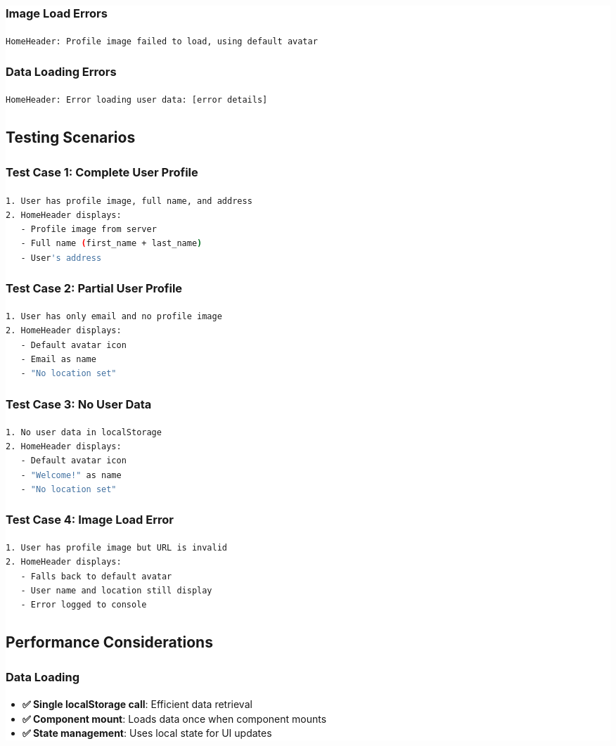 ### Image Load Errors
```
HomeHeader: Profile image failed to load, using default avatar
```

### Data Loading Errors
```
HomeHeader: Error loading user data: [error details]
```

## Testing Scenarios

### Test Case 1: Complete User Profile
```bash
1. User has profile image, full name, and address
2. HomeHeader displays:
   - Profile image from server
   - Full name (first_name + last_name)
   - User's address
```

### Test Case 2: Partial User Profile
```bash
1. User has only email and no profile image
2. HomeHeader displays:
   - Default avatar icon
   - Email as name
   - "No location set"
```

### Test Case 3: No User Data
```bash
1. No user data in localStorage
2. HomeHeader displays:
   - Default avatar icon
   - "Welcome!" as name
   - "No location set"
```

### Test Case 4: Image Load Error
```bash
1. User has profile image but URL is invalid
2. HomeHeader displays:
   - Falls back to default avatar
   - User name and location still display
   - Error logged to console
```

## Performance Considerations

### Data Loading
- **✅ Single localStorage call**: Efficient data retrieval
- **✅ Component mount**: Loads data once when component mounts
- **✅ State management**: Uses local state for UI updates
